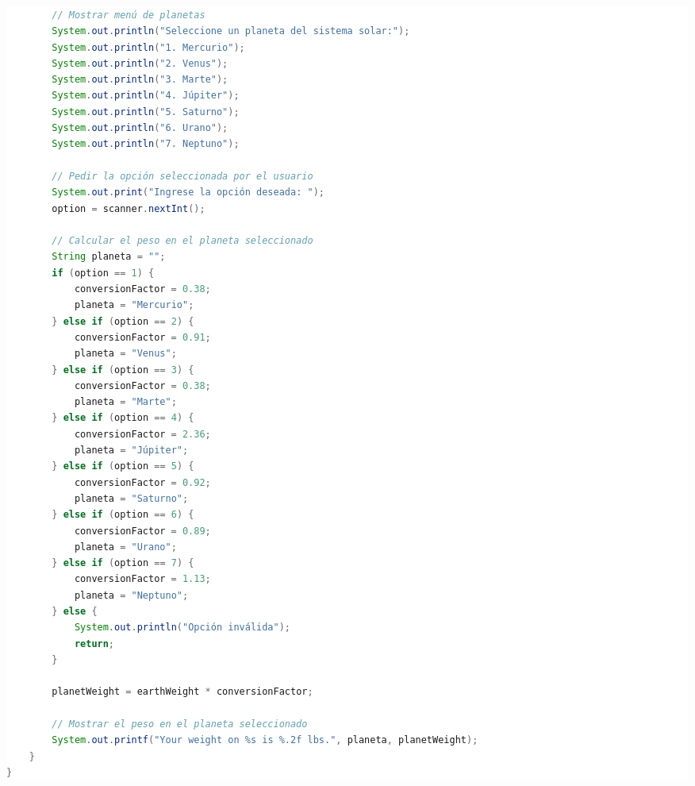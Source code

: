```java
        // Mostrar menú de planetas
        System.out.println("Seleccione un planeta del sistema solar:");
        System.out.println("1. Mercurio");
        System.out.println("2. Venus");
        System.out.println("3. Marte");
        System.out.println("4. Júpiter");
        System.out.println("5. Saturno");
        System.out.println("6. Urano");
        System.out.println("7. Neptuno");

        // Pedir la opción seleccionada por el usuario
        System.out.print("Ingrese la opción deseada: ");
        option = scanner.nextInt();

        // Calcular el peso en el planeta seleccionado
        String planeta = "";
        if (option == 1) {
            conversionFactor = 0.38;
            planeta = "Mercurio";
        } else if (option == 2) {
            conversionFactor = 0.91;
            planeta = "Venus";
        } else if (option == 3) {
            conversionFactor = 0.38;
            planeta = "Marte";
        } else if (option == 4) {
            conversionFactor = 2.36;
            planeta = "Júpiter";
        } else if (option == 5) {
            conversionFactor = 0.92;
            planeta = "Saturno";
        } else if (option == 6) {
            conversionFactor = 0.89;
            planeta = "Urano";
        } else if (option == 7) {
            conversionFactor = 1.13;
            planeta = "Neptuno";
        } else {
            System.out.println("Opción inválida");
            return;
        }

        planetWeight = earthWeight * conversionFactor;

        // Mostrar el peso en el planeta seleccionado
        System.out.printf("Your weight on %s is %.2f lbs.", planeta, planetWeight);
    }
}

```
